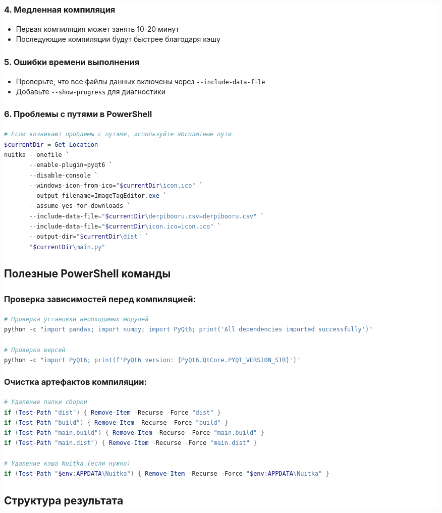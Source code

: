 ### 4. Медленная компиляция
- Первая компиляция может занять 10-20 минут
- Последующие компиляции будут быстрее благодаря кэшу

### 5. Ошибки времени выполнения
- Проверьте, что все файлы данных включены через `--include-data-file`
- Добавьте `--show-progress` для диагностики

### 6. Проблемы с путями в PowerShell
```powershell
# Если возникают проблемы с путями, используйте абсолютные пути
$currentDir = Get-Location
nuitka --onefile `
       --enable-plugin=pyqt6 `
       --disable-console `
       --windows-icon-from-ico="$currentDir\icon.ico" `
       --output-filename=ImageTagEditor.exe `
       --assume-yes-for-downloads `
       --include-data-file="$currentDir\derpibooru.csv=derpibooru.csv" `
       --include-data-file="$currentDir\icon.ico=icon.ico" `
       --output-dir="$currentDir\dist" `
       "$currentDir\main.py"
```

## Полезные PowerShell команды

### Проверка зависимостей перед компиляцией:
```powershell
# Проверка установки необходимых модулей
python -c "import pandas; import numpy; import PyQt6; print('All dependencies imported successfully')"

# Проверка версий
python -c "import PyQt6; print(f'PyQt6 version: {PyQt6.QtCore.PYQT_VERSION_STR}')"
```

### Очистка артефактов компиляции:
```powershell
# Удаление папки сборки
if (Test-Path "dist") { Remove-Item -Recurse -Force "dist" }
if (Test-Path "build") { Remove-Item -Recurse -Force "build" }
if (Test-Path "main.build") { Remove-Item -Recurse -Force "main.build" }
if (Test-Path "main.dist") { Remove-Item -Recurse -Force "main.dist" }

# Удаление кэша Nuitka (если нужно)
if (Test-Path "$env:APPDATA\Nuitka") { Remove-Item -Recurse -Force "$env:APPDATA\Nuitka" }
```

## Структура результата
